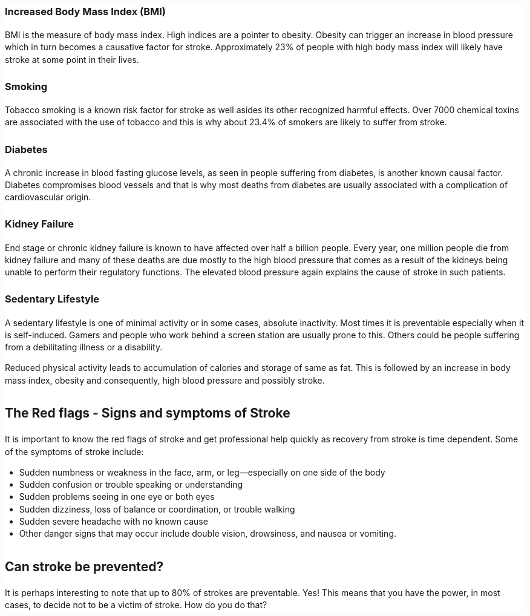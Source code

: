 ### Increased Body Mass Index (BMI)

BMI is the measure of body mass index. High indices are a pointer to obesity. Obesity can trigger an increase in blood pressure which in turn becomes a causative factor for stroke. Approximately 23% of people with high body mass index will likely have stroke at some point in their lives.

### Smoking

Tobacco smoking is a known risk factor for stroke as well asides its other recognized harmful effects. Over 7000 chemical toxins are associated with the use of tobacco and this is why about 23.4% of smokers are likely to suffer from stroke.

### Diabetes

A chronic increase in blood fasting glucose levels, as seen in people suffering from diabetes, is another known causal factor. Diabetes compromises blood vessels and that is why most deaths from diabetes are usually associated with a complication of cardiovascular origin.

### Kidney Failure

End stage or chronic kidney failure is known to have affected over half a billion people. Every year, one million people die from kidney failure and many of these deaths are due mostly to the high blood pressure that comes as a result of the kidneys being unable to perform their regulatory functions. The elevated blood pressure again explains the cause of stroke in such patients.

### Sedentary Lifestyle

A sedentary lifestyle is one of minimal activity or in some cases, absolute inactivity. Most times it is preventable especially when it is self-induced. Gamers and people who work behind a screen station are usually prone to this. Others could be people suffering from a debilitating illness or a disability.

Reduced physical activity leads to accumulation of calories and storage of same as fat. This is followed by an increase in body mass index, obesity and consequently, high blood pressure and possibly stroke.

The Red flags - Signs and symptoms of Stroke
--------------------------------------------

It is important to know the red flags of stroke and get professional help quickly as recovery from stroke is time dependent. Some of the symptoms of stroke include:

*   Sudden numbness or weakness in the face, arm, or leg—especially on one side of the body
*   Sudden confusion or trouble speaking or understanding
*   Sudden problems seeing in one eye or both eyes
*   Sudden dizziness, loss of balance or coordination, or trouble walking
*   Sudden severe headache with no known cause
*   Other danger signs that may occur include double vision, drowsiness, and nausea or vomiting.

Can stroke be prevented?
------------------------

It is perhaps interesting to note that up to 80% of strokes are preventable. Yes! This means that you have the power, in most cases, to decide not to be a victim of stroke. How do you do that?
